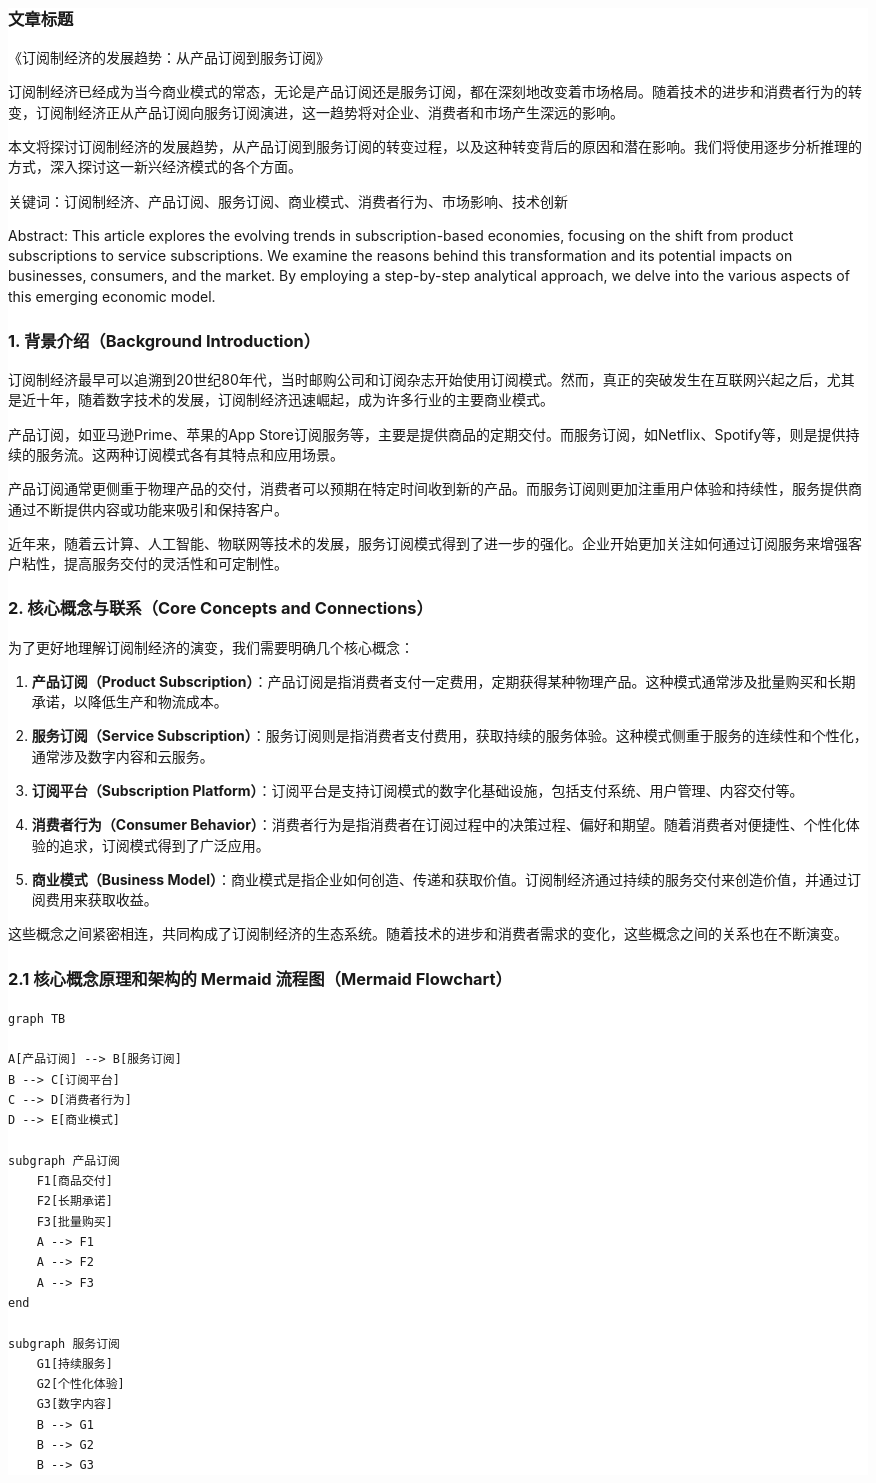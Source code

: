                  

### 文章标题

《订阅制经济的发展趋势：从产品订阅到服务订阅》

订阅制经济已经成为当今商业模式的常态，无论是产品订阅还是服务订阅，都在深刻地改变着市场格局。随着技术的进步和消费者行为的转变，订阅制经济正从产品订阅向服务订阅演进，这一趋势将对企业、消费者和市场产生深远的影响。

本文将探讨订阅制经济的发展趋势，从产品订阅到服务订阅的转变过程，以及这种转变背后的原因和潜在影响。我们将使用逐步分析推理的方式，深入探讨这一新兴经济模式的各个方面。

关键词：订阅制经济、产品订阅、服务订阅、商业模式、消费者行为、市场影响、技术创新

Abstract: This article explores the evolving trends in subscription-based economies, focusing on the shift from product subscriptions to service subscriptions. We examine the reasons behind this transformation and its potential impacts on businesses, consumers, and the market. By employing a step-by-step analytical approach, we delve into the various aspects of this emerging economic model.

### 1. 背景介绍（Background Introduction）

订阅制经济最早可以追溯到20世纪80年代，当时邮购公司和订阅杂志开始使用订阅模式。然而，真正的突破发生在互联网兴起之后，尤其是近十年，随着数字技术的发展，订阅制经济迅速崛起，成为许多行业的主要商业模式。

产品订阅，如亚马逊Prime、苹果的App Store订阅服务等，主要是提供商品的定期交付。而服务订阅，如Netflix、Spotify等，则是提供持续的服务流。这两种订阅模式各有其特点和应用场景。

产品订阅通常更侧重于物理产品的交付，消费者可以预期在特定时间收到新的产品。而服务订阅则更加注重用户体验和持续性，服务提供商通过不断提供内容或功能来吸引和保持客户。

近年来，随着云计算、人工智能、物联网等技术的发展，服务订阅模式得到了进一步的强化。企业开始更加关注如何通过订阅服务来增强客户粘性，提高服务交付的灵活性和可定制性。

### 2. 核心概念与联系（Core Concepts and Connections）

为了更好地理解订阅制经济的演变，我们需要明确几个核心概念：

1. **产品订阅（Product Subscription）**：产品订阅是指消费者支付一定费用，定期获得某种物理产品。这种模式通常涉及批量购买和长期承诺，以降低生产和物流成本。

2. **服务订阅（Service Subscription）**：服务订阅则是指消费者支付费用，获取持续的服务体验。这种模式侧重于服务的连续性和个性化，通常涉及数字内容和云服务。

3. **订阅平台（Subscription Platform）**：订阅平台是支持订阅模式的数字化基础设施，包括支付系统、用户管理、内容交付等。

4. **消费者行为（Consumer Behavior）**：消费者行为是指消费者在订阅过程中的决策过程、偏好和期望。随着消费者对便捷性、个性化体验的追求，订阅模式得到了广泛应用。

5. **商业模式（Business Model）**：商业模式是指企业如何创造、传递和获取价值。订阅制经济通过持续的服务交付来创造价值，并通过订阅费用来获取收益。

这些概念之间紧密相连，共同构成了订阅制经济的生态系统。随着技术的进步和消费者需求的变化，这些概念之间的关系也在不断演变。

### 2.1 核心概念原理和架构的 Mermaid 流程图（Mermaid Flowchart）

```mermaid
graph TB

A[产品订阅] --> B[服务订阅]
B --> C[订阅平台]
C --> D[消费者行为]
D --> E[商业模式]

subgraph 产品订阅
    F1[商品交付]
    F2[长期承诺]
    F3[批量购买]
    A --> F1
    A --> F2
    A --> F3
end

subgraph 服务订阅
    G1[持续服务]
    G2[个性化体验]
    G3[数字内容]
    B --> G1
    B --> G2
    B --> G3
```